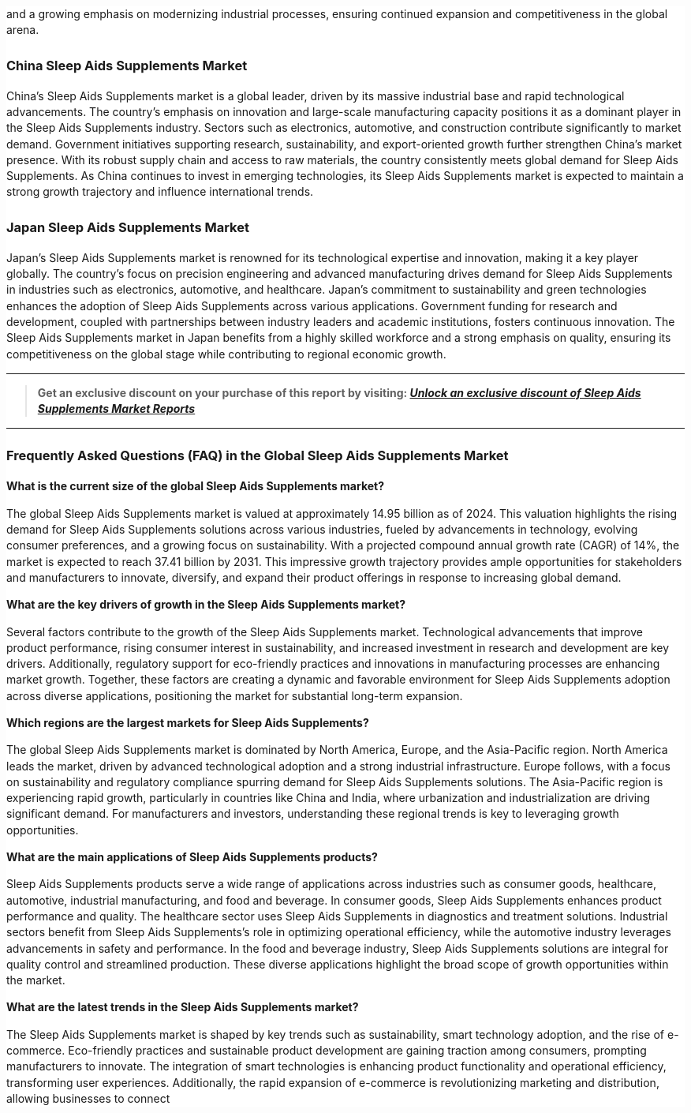 and a growing emphasis on modernizing industrial processes, ensuring continued expansion and competitiveness in the global arena.</p><h3>China Sleep Aids Supplements Market</h3><p>China&rsquo;s Sleep Aids Supplements market is a global leader, driven by its massive industrial base and rapid technological advancements. The country&rsquo;s emphasis on innovation and large-scale manufacturing capacity positions it as a dominant player in the Sleep Aids Supplements industry. Sectors such as electronics, automotive, and construction contribute significantly to market demand. Government initiatives supporting research, sustainability, and export-oriented growth further strengthen China&rsquo;s market presence. With its robust supply chain and access to raw materials, the country consistently meets global demand for Sleep Aids Supplements. As China continues to invest in emerging technologies, its Sleep Aids Supplements market is expected to maintain a strong growth trajectory and influence international trends.</p><h3>Japan Sleep Aids Supplements Market</h3><p>Japan&rsquo;s Sleep Aids Supplements market is renowned for its technological expertise and innovation, making it a key player globally. The country&rsquo;s focus on precision engineering and advanced manufacturing drives demand for Sleep Aids Supplements in industries such as electronics, automotive, and healthcare. Japan&rsquo;s commitment to sustainability and green technologies enhances the adoption of Sleep Aids Supplements across various applications. Government funding for research and development, coupled with partnerships between industry leaders and academic institutions, fosters continuous innovation. The Sleep Aids Supplements market in Japan benefits from a highly skilled workforce and a strong emphasis on quality, ensuring its competitiveness on the global stage while contributing to regional economic growth.</p><hr /><blockquote><p><strong>Get an exclusive discount on your purchase of this report by visiting: <em><a href="://marketresearchpulse.com/ask-for-discount/12515?utm_source=Github&amp;utm_medium=021">Unlock an exclusive discount of Sleep Aids Supplements Market Reports</a></em>&nbsp;</strong></p></blockquote><hr /><h3>Frequently Asked Questions (FAQ) in the Global Sleep Aids Supplements Market</h3><p><strong>What is the current size of the global Sleep Aids Supplements market?</strong></p><p>The global Sleep Aids Supplements market is valued at approximately 14.95 billion as of 2024. This valuation highlights the rising demand for Sleep Aids Supplements solutions across various industries, fueled by advancements in technology, evolving consumer preferences, and a growing focus on sustainability. With a projected compound annual growth rate (CAGR) of 14%, the market is expected to reach 37.41 billion by 2031. This impressive growth trajectory provides ample opportunities for stakeholders and manufacturers to innovate, diversify, and expand their product offerings in response to increasing global demand.</p><p><strong>What are the key drivers of growth in the Sleep Aids Supplements market?</strong></p><p>Several factors contribute to the growth of the Sleep Aids Supplements market. Technological advancements that improve product performance, rising consumer interest in sustainability, and increased investment in research and development are key drivers. Additionally, regulatory support for eco-friendly practices and innovations in manufacturing processes are enhancing market growth. Together, these factors are creating a dynamic and favorable environment for Sleep Aids Supplements adoption across diverse applications, positioning the market for substantial long-term expansion.</p><p><strong>Which regions are the largest markets for Sleep Aids Supplements?</strong></p><p>The global Sleep Aids Supplements market is dominated by North America, Europe, and the Asia-Pacific region. North America leads the market, driven by advanced technological adoption and a strong industrial infrastructure. Europe follows, with a focus on sustainability and regulatory compliance spurring demand for Sleep Aids Supplements solutions. The Asia-Pacific region is experiencing rapid growth, particularly in countries like China and India, where urbanization and industrialization are driving significant demand. For manufacturers and investors, understanding these regional trends is key to leveraging growth opportunities.</p><p><strong>What are the main applications of Sleep Aids Supplements products?</strong></p><p>Sleep Aids Supplements products serve a wide range of applications across industries such as consumer goods, healthcare, automotive, industrial manufacturing, and food and beverage. In consumer goods, Sleep Aids Supplements enhances product performance and quality. The healthcare sector uses Sleep Aids Supplements in diagnostics and treatment solutions. Industrial sectors benefit from Sleep Aids Supplements&rsquo;s role in optimizing operational efficiency, while the automotive industry leverages advancements in safety and performance. In the food and beverage industry, Sleep Aids Supplements solutions are integral for quality control and streamlined production. These diverse applications highlight the broad scope of growth opportunities within the market.</p><p><strong>What are the latest trends in the Sleep Aids Supplements market?</strong></p><p>The Sleep Aids Supplements market is shaped by key trends such as sustainability, smart technology adoption, and the rise of e-commerce. Eco-friendly practices and sustainable product development are gaining traction among consumers, prompting manufacturers to innovate. The integration of smart technologies is enhancing product functionality and operational efficiency, transforming user experiences. Additionally, the rapid expansion of e-commerce is revolutionizing marketing and distribution, allowing businesses to connect